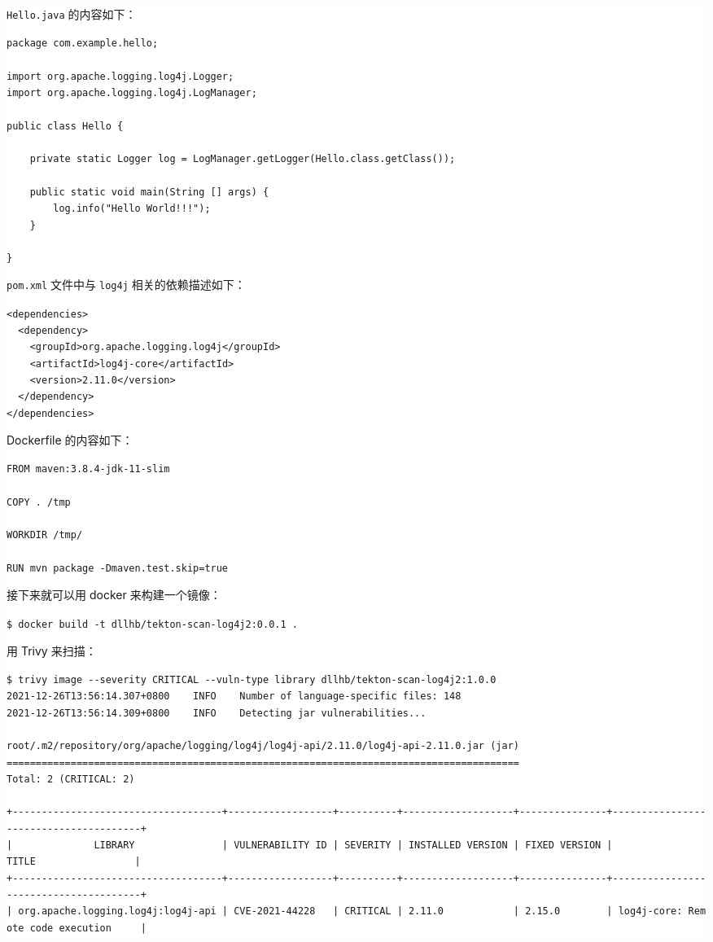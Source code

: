 
`Hello.java` 的内容如下：

```
package com.example.hello;

import org.apache.logging.log4j.Logger;
import org.apache.logging.log4j.LogManager;

public class Hello {

	private static Logger log = LogManager.getLogger(Hello.class.getClass());

	public static void main(String [] args) {
		log.info("Hello World!!!");
	}

}
```

`pom.xml` 文件中与 `log4j` 相关的依赖描述如下：

```
<dependencies>
  <dependency>
    <groupId>org.apache.logging.log4j</groupId>
    <artifactId>log4j-core</artifactId>
    <version>2.11.0</version>
  </dependency>
</dependencies>
```

Dockerfile 的内容如下：

```
FROM maven:3.8.4-jdk-11-slim

COPY . /tmp

WORKDIR /tmp/

RUN mvn package -Dmaven.test.skip=true
```

接下来就可以用 docker 来构建一个镜像：

```
$ docker build -t dllhb/tekton-scan-log4j2:0.0.1 .
```

用 Trivy 来扫描：

```
$ trivy image --severity CRITICAL --vuln-type library dllhb/tekton-scan-log4j2:1.0.0
2021-12-26T13:56:14.307+0800	INFO	Number of language-specific files: 148
2021-12-26T13:56:14.309+0800	INFO	Detecting jar vulnerabilities...

root/.m2/repository/org/apache/logging/log4j/log4j-api/2.11.0/log4j-api-2.11.0.jar (jar)
========================================================================================
Total: 2 (CRITICAL: 2)

+------------------------------------+------------------+----------+-------------------+---------------+---------------------------------------+
|              LIBRARY               | VULNERABILITY ID | SEVERITY | INSTALLED VERSION | FIXED VERSION |                 TITLE                 |
+------------------------------------+------------------+----------+-------------------+---------------+---------------------------------------+
| org.apache.logging.log4j:log4j-api | CVE-2021-44228   | CRITICAL | 2.11.0            | 2.15.0        | log4j-core: Remote code execution     |
```
